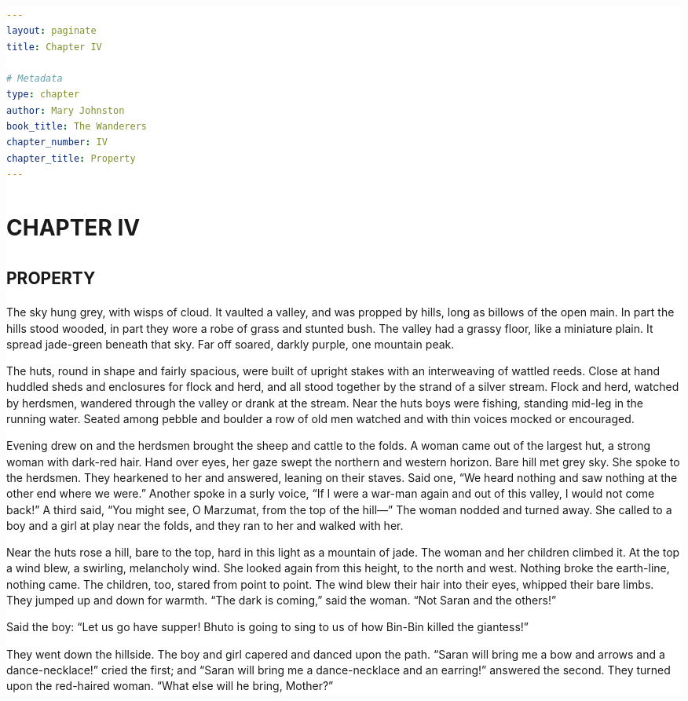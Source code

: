 ```yaml
---
layout: paginate
title: Chapter IV

# Metadata
type: chapter
author: Mary Johnston
book_title: The Wanderers
chapter_number: IV
chapter_title: Property
---
```


# CHAPTER IV

## PROPERTY

The sky hung grey, with wisps of cloud. It vaulted a valley, and was propped by hills, long as billows of the open main. In part the hills stood wooded, in part they wore a robe of grass and stunted bush. The valley had a grassy floor, like a miniature plain. It spread jade-green beneath that sky. Far off soared, darkly purple, one mountain peak.

The huts, round in shape and fairly spacious, were built of upright stakes with an interweaving of wattled reeds. Close at hand huddled sheds and enclosures for flock and herd, and all stood together by the strand of a silver stream. Flock and herd, watched by herdsmen, wandered through the valley or drank at the stream. Near the huts boys were fishing, standing mid-leg in the running water. Seated among pebble and boulder a row of old men watched and with thin voices mocked or encouraged.

Evening drew on and the herdsmen brought the sheep and cattle to the folds. A woman came out of the largest hut, a strong woman with dark-red hair. Hand over eyes, her gaze swept the northern and western horizon. Bare hill met grey sky. She spoke to the herdsmen. They hearkened to her and answered, leaning on their staves. Said one, “We heard nothing and saw nothing at the other end where we were.” Another spoke in a surly voice, “If I were a war-man again and out of this valley, I would not come back!” A third said, “You might see, O Marzumat, from the top of the hill—” The woman nodded and turned away. She called to a boy and a girl at play near the folds, and they ran to her and walked with her.

Near the huts rose a hill, bare to the top, hard in this light as a mountain of jade. The woman and her children climbed it. At the top a wind blew, a swirling, melancholy wind. She looked again from this height, to the north and west. Nothing broke the earth-line, nothing came. The children, too, stared from point to point. The wind blew their hair into their eyes, whipped their bare limbs. They jumped up and down for warmth. “The dark is coming,” said the woman. “Not Saran and the others!”

Said the boy: “Let us go have supper! Bhuto is going to sing to us of how Bin-Bin killed the giantess!”

They went down the hillside. The boy and girl capered and danced upon the path. “Saran will bring me a bow and arrows and a dance-necklace!” cried the first; and “Saran will bring me a dance-necklace and an earring!” answered the second. They turned upon the red-haired woman. “What else will he bring, Mother?”
